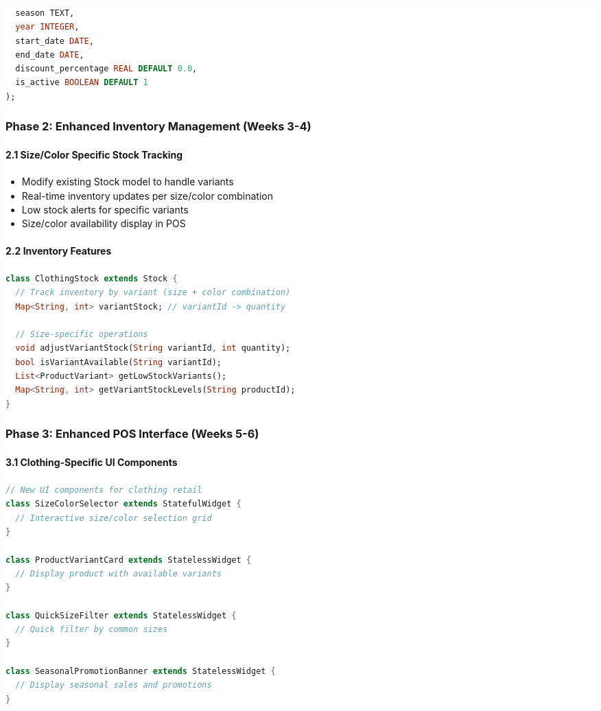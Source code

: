 ```sql
  season TEXT,
  year INTEGER,
  start_date DATE,
  end_date DATE,
  discount_percentage REAL DEFAULT 0.0,
  is_active BOOLEAN DEFAULT 1
);
```

### Phase 2: Enhanced Inventory Management (Weeks 3-4)

#### 2.1 Size/Color Specific Stock Tracking
- Modify existing Stock model to handle variants
- Real-time inventory updates per size/color combination
- Low stock alerts for specific variants
- Size/color availability display in POS

#### 2.2 Inventory Features
```dart
class ClothingStock extends Stock {
  // Track inventory by variant (size + color combination)
  Map<String, int> variantStock; // variantId -> quantity
  
  // Size-specific operations
  void adjustVariantStock(String variantId, int quantity);
  bool isVariantAvailable(String variantId);
  List<ProductVariant> getLowStockVariants();
  Map<String, int> getVariantStockLevels(String productId);
}
```

### Phase 3: Enhanced POS Interface (Weeks 5-6)

#### 3.1 Clothing-Specific UI Components
```dart
// New UI components for clothing retail
class SizeColorSelector extends StatefulWidget {
  // Interactive size/color selection grid
}

class ProductVariantCard extends StatelessWidget {
  // Display product with available variants
}

class QuickSizeFilter extends StatelessWidget {
  // Quick filter by common sizes
}

class SeasonalPromotionBanner extends StatelessWidget {
  // Display seasonal sales and promotions
}
```
